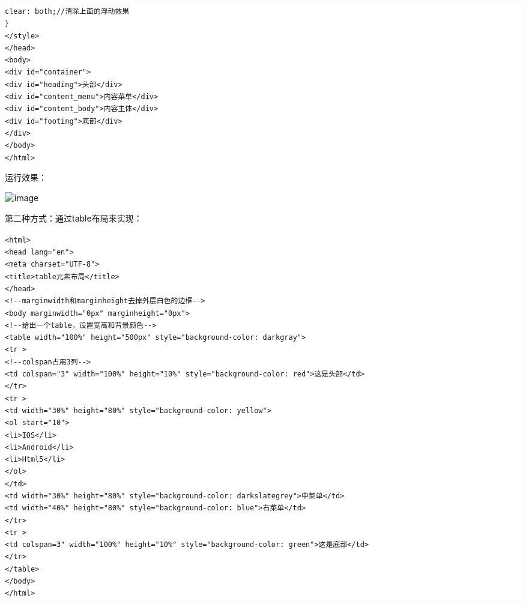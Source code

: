 ```
clear: both;//清除上面的浮动效果
}
</style>
</head>
<body>
<div id="container">
<div id="heading">头部</div>
<div id="content_menu">内容菜单</div>
<div id="content_body">内容主体</div>
<div id="footing">底部</div>
</div>
</body>
</html>
```

运行效果：

![image](http://p3.pstatp.com/large/102200018af0d4820905)

第二种方式：通过table布局来实现：


```
<html>
<head lang="en">
<meta charset="UTF-8">
<title>table元素布局</title>
</head>
<!--marginwidth和marginheight去掉外层白色的边框-->
<body marginwidth="0px" marginheight="0px">
<!--给出一个table，设置宽高和背景颜色-->
<table width="100%" height="500px" style="background-color: darkgray">
<tr >
<!--colspan占用3列-->
<td colspan="3" width="100%" height="10%" style="background-color: red">这是头部</td>
</tr>
<tr >
<td width="30%" height="80%" style="background-color: yellow">
<ol start="10">
<li>IOS</li>
<li>Android</li>
<li>Html5</li>
</ol>
</td>
<td width="30%" height="80%" style="background-color: darkslategrey">中菜单</td>
<td width="40%" height="80%" style="background-color: blue">右菜单</td>
</tr>
<tr >
<td colspan=3" width="100%" height="10%" style="background-color: green">这是底部</td>
</tr>
</table>
</body>
</html>
```

